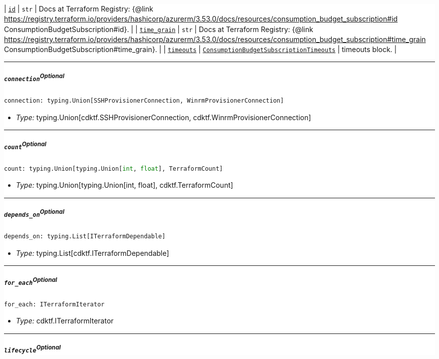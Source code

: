 | <code><a href="#@cdktf/provider-azurerm.consumptionBudgetSubscription.ConsumptionBudgetSubscriptionConfig.property.id">id</a></code> | <code>str</code> | Docs at Terraform Registry: {@link https://registry.terraform.io/providers/hashicorp/azurerm/3.53.0/docs/resources/consumption_budget_subscription#id ConsumptionBudgetSubscription#id}. |
| <code><a href="#@cdktf/provider-azurerm.consumptionBudgetSubscription.ConsumptionBudgetSubscriptionConfig.property.timeGrain">time_grain</a></code> | <code>str</code> | Docs at Terraform Registry: {@link https://registry.terraform.io/providers/hashicorp/azurerm/3.53.0/docs/resources/consumption_budget_subscription#time_grain ConsumptionBudgetSubscription#time_grain}. |
| <code><a href="#@cdktf/provider-azurerm.consumptionBudgetSubscription.ConsumptionBudgetSubscriptionConfig.property.timeouts">timeouts</a></code> | <code><a href="#@cdktf/provider-azurerm.consumptionBudgetSubscription.ConsumptionBudgetSubscriptionTimeouts">ConsumptionBudgetSubscriptionTimeouts</a></code> | timeouts block. |

---

##### `connection`<sup>Optional</sup> <a name="connection" id="@cdktf/provider-azurerm.consumptionBudgetSubscription.ConsumptionBudgetSubscriptionConfig.property.connection"></a>

```python
connection: typing.Union[SSHProvisionerConnection, WinrmProvisionerConnection]
```

- *Type:* typing.Union[cdktf.SSHProvisionerConnection, cdktf.WinrmProvisionerConnection]

---

##### `count`<sup>Optional</sup> <a name="count" id="@cdktf/provider-azurerm.consumptionBudgetSubscription.ConsumptionBudgetSubscriptionConfig.property.count"></a>

```python
count: typing.Union[typing.Union[int, float], TerraformCount]
```

- *Type:* typing.Union[typing.Union[int, float], cdktf.TerraformCount]

---

##### `depends_on`<sup>Optional</sup> <a name="depends_on" id="@cdktf/provider-azurerm.consumptionBudgetSubscription.ConsumptionBudgetSubscriptionConfig.property.dependsOn"></a>

```python
depends_on: typing.List[ITerraformDependable]
```

- *Type:* typing.List[cdktf.ITerraformDependable]

---

##### `for_each`<sup>Optional</sup> <a name="for_each" id="@cdktf/provider-azurerm.consumptionBudgetSubscription.ConsumptionBudgetSubscriptionConfig.property.forEach"></a>

```python
for_each: ITerraformIterator
```

- *Type:* cdktf.ITerraformIterator

---

##### `lifecycle`<sup>Optional</sup> <a name="lifecycle" id="@cdktf/provider-azurerm.consumptionBudgetSubscription.ConsumptionBudgetSubscriptionConfig.property.lifecycle"></a>
